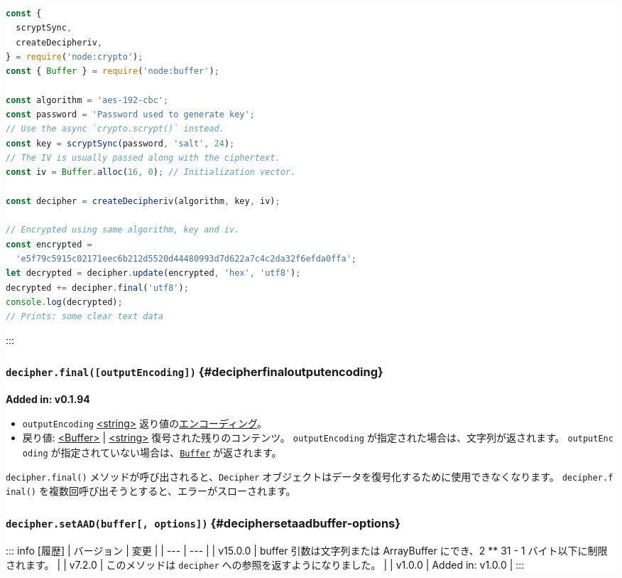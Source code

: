 ```js [CJS]
const {
  scryptSync,
  createDecipheriv,
} = require('node:crypto');
const { Buffer } = require('node:buffer');

const algorithm = 'aes-192-cbc';
const password = 'Password used to generate key';
// Use the async `crypto.scrypt()` instead.
const key = scryptSync(password, 'salt', 24);
// The IV is usually passed along with the ciphertext.
const iv = Buffer.alloc(16, 0); // Initialization vector.

const decipher = createDecipheriv(algorithm, key, iv);

// Encrypted using same algorithm, key and iv.
const encrypted =
  'e5f79c5915c02171eec6b212d5520d44480993d7d622a7c4c2da32f6efda0ffa';
let decrypted = decipher.update(encrypted, 'hex', 'utf8');
decrypted += decipher.final('utf8');
console.log(decrypted);
// Prints: some clear text data
```
:::


### `decipher.final([outputEncoding])` {#decipherfinaloutputencoding}

**Added in: v0.1.94**

- `outputEncoding` [\<string\>](https://developer.mozilla.org/en-US/docs/Web/JavaScript/Data_structures#String_type) 返り値の[エンコーディング](/ja/nodejs/api/buffer#buffers-and-character-encodings)。
- 戻り値: [\<Buffer\>](/ja/nodejs/api/buffer#class-buffer) | [\<string\>](https://developer.mozilla.org/en-US/docs/Web/JavaScript/Data_structures#String_type) 復号された残りのコンテンツ。 `outputEncoding` が指定された場合は、文字列が返されます。 `outputEncoding` が指定されていない場合は、[`Buffer`](/ja/nodejs/api/buffer) が返されます。

`decipher.final()` メソッドが呼び出されると、`Decipher` オブジェクトはデータを復号化するために使用できなくなります。 `decipher.final()` を複数回呼び出そうとすると、エラーがスローされます。

### `decipher.setAAD(buffer[, options])` {#deciphersetaadbuffer-options}


::: info [履歴]
| バージョン | 変更 |
| --- | --- |
| v15.0.0 | buffer 引数は文字列または ArrayBuffer にでき、2 ** 31 - 1 バイト以下に制限されます。 |
| v7.2.0 | このメソッドは `decipher` への参照を返すようになりました。 |
| v1.0.0 | Added in: v1.0.0 |
:::
